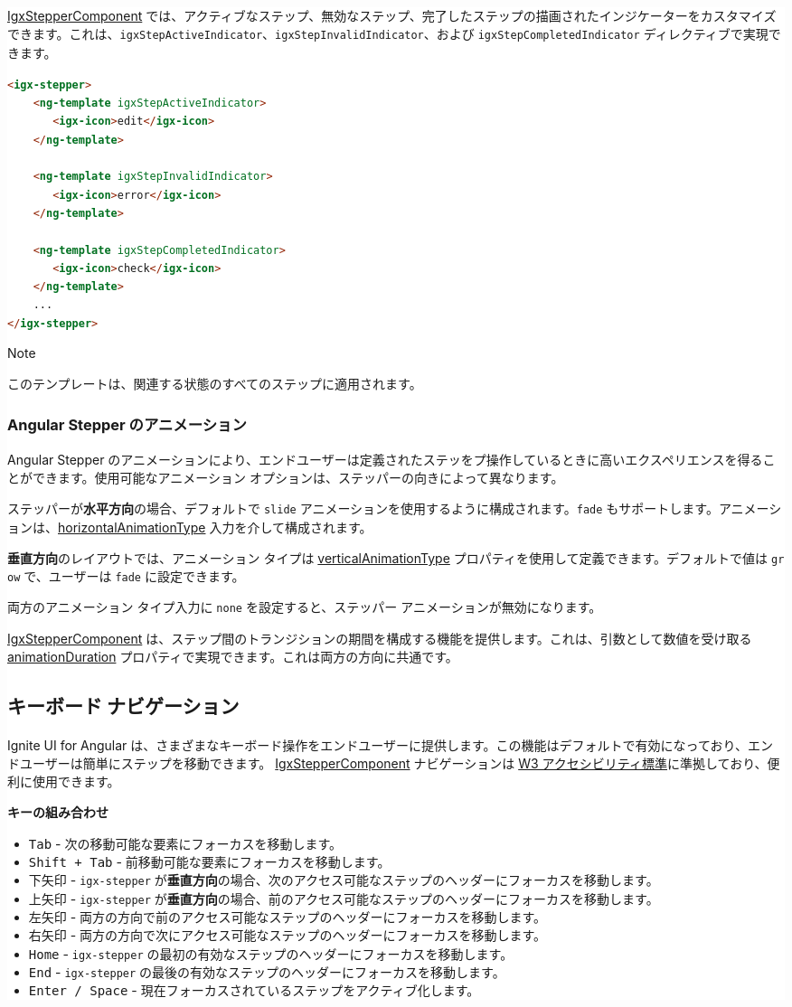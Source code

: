 <div class="divider--half"></div>

[IgxStepperComponent]({environment:angularApiUrl}/classes/igxsteppercomponent.html) では、アクティブなステップ、無効なステップ、完了したステップの描画されたインジケーターをカスタマイズできます。これは、`igxStepActiveIndicator`、`igxStepInvalidIndicator`、および `igxStepCompletedIndicator` ディレクティブで実現できます。
```html
<igx-stepper>
    <ng-template igxStepActiveIndicator>
       <igx-icon>edit</igx-icon>
    </ng-template>

    <ng-template igxStepInvalidIndicator>
       <igx-icon>error</igx-icon>
    </ng-template>

    <ng-template igxStepCompletedIndicator>
       <igx-icon>check</igx-icon>
    </ng-template>
    ...
</igx-stepper>
```

> [!NOTE]
> このテンプレートは、関連する状態のすべてのステップに適用されます。

### Angular Stepper のアニメーション

Angular Stepper のアニメーションにより、エンドユーザーは定義されたステッをプ操作しているときに高いエクスペリエンスを得ることができます。使用可能なアニメーション オプションは、ステッパーの向きによって異なります。

ステッパーが**水平方向**の場合、デフォルトで `slide` アニメーションを使用するように構成されます。`fade` もサポートします。アニメーションは、[horizontalAnimationType]({environment:angularApiUrl}/classes/igxsteppercomponent.html#horizontalAnimationType) 入力を介して構成されます。

**垂直方向**のレイアウトでは、アニメーション タイプは [verticalAnimationType]({environment:angularApiUrl}/classes/igxsteppercomponent.html#verticalAnimationType) プロパティを使用して定義できます。デフォルトで値は `grow` で、ユーザーは `fade` に設定できます。

両方のアニメーション タイプ入力に `none` を設定すると、ステッパー アニメーションが無効になります。

[IgxStepperComponent]({environment:angularApiUrl}/classes/igxsteppercomponent.html) は、ステップ間のトランジションの期間を構成する機能を提供します。これは、引数として数値を受け取る [animationDuration]({environment:angularApiUrl}/classes/igxsteppercomponent.html#animationDuration) プロパティで実現できます。これは両方の方向に共通です。

## キーボード ナビゲーション

Ignite UI for Angular は、さまざまなキーボード操作をエンドユーザーに提供します。この機能はデフォルトで有効になっており、エンドユーザーは簡単にステップを移動できます。 
[IgxStepperComponent]({environment:angularApiUrl}/classes/igxsteppercomponent.html) ナビゲーションは [W3 アクセシビリティ標準](https://www.w3.org/WAI/ARIA/apg/example-index/tabs/tabs-manual.html#accessibilityfeatures)に準拠しており、便利に使用できます。

**キーの組み合わせ**

 - <kbd>Tab</kbd> - 次の移動可能な要素にフォーカスを移動します。
 - <kbd>Shift + Tab</kbd> - 前移動可能な要素にフォーカスを移動します。
 - <kbd>下矢印</kbd> - `igx-stepper` が**垂直方向**の場合、次のアクセス可能なステップのヘッダーにフォーカスを移動します。
 - <kbd>上矢印</kbd> - `igx-stepper` が**垂直方向**の場合、前のアクセス可能なステップのヘッダーにフォーカスを移動します。
 - <kbd>左矢印</kbd> - 両方の方向で前のアクセス可能なステップのヘッダーにフォーカスを移動します。
 - <kbd>右矢印</kbd> - 両方の方向で次にアクセス可能なステップのヘッダーにフォーカスを移動します。
 - <kbd>Home</kbd> - `igx-stepper` の最初の有効なステップのヘッダーにフォーカスを移動します。
 - <kbd>End</kbd> - `igx-stepper` の最後の有効なステップのヘッダーにフォーカスを移動します。
 - <kbd>Enter / Space</kbd> - 現在フォーカスされているステップをアクティブ化します。
 